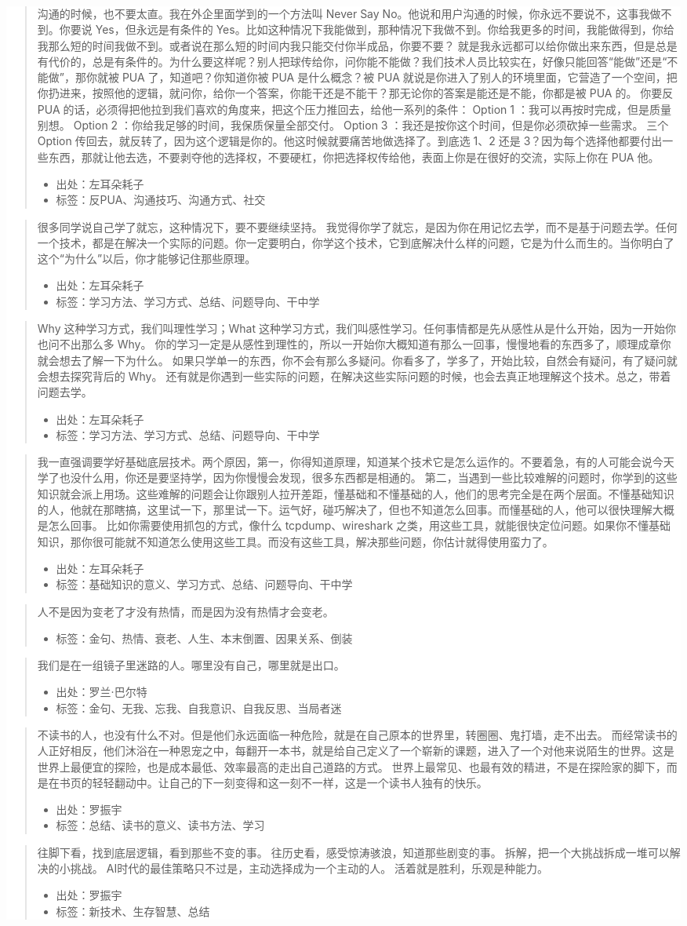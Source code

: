 > 沟通的时候，也不要太直。我在外企里面学到的一个方法叫 Never Say No。他说和用户沟通的时候，你永远不要说不，这事我做不到。你要说 Yes，但永远是有条件的 Yes。比如这种情况下我能做到，那种情况下我做不到。你给我更多的时间，我能做得到，你给我那么短的时间我做不到。或者说在那么短的时间内我只能交付你半成品，你要不要？
就是我永远都可以给你做出来东西，但是总是有代价的，总是有条件的。为什么要这样呢？别人把球传给你，问你能不能做？我们技术人员比较实在，好像只能回答“能做”还是“不能做”，那你就被 PUA 了，知道吧？你知道你被 PUA 是什么概念？被 PUA 就说是你进入了别人的环境里面，它营造了一个空间，把你扔进来，按照他的逻辑，就问你，给你一个答案，你能干还是不能干？那无论你的答案是能还是不能，你都是被 PUA 的。
你要反 PUA 的话，必须得把他拉到我们喜欢的角度来，把这个压力推回去，给他一系列的条件：
Option 1 ：我可以再按时完成，但是质量别想。
Option 2 ：你给我足够的时间，我保质保量全部交付。
Option 3 ：我还是按你这个时间，但是你必须砍掉一些需求。
三个 Option 传回去，就反转了，因为这个逻辑是你的。他这时候就要痛苦地做选择了。到底选 1、2 还是 3？因为每个选择他都要付出一些东西，那就让他去选，不要剥夺他的选择权，不要硬杠，你把选择权传给他，表面上你是在很好的交流，实际上你在 PUA 他。
> - 出处：左耳朵耗子
> - 标签：反PUA、沟通技巧、沟通方式、社交

> 很多同学说自己学了就忘，这种情况下，要不要继续坚持。
我觉得你学了就忘，是因为你在用记忆去学，而不是基于问题去学。任何一个技术，都是在解决一个实际的问题。你一定要明白，你学这个技术，它到底解决什么样的问题，它是为什么而生的。当你明白了这个“为什么”以后，你才能够记住那些原理。
> - 出处：左耳朵耗子
> - 标签：学习方法、学习方式、总结、问题导向、干中学

> Why 这种学习方式，我们叫理性学习；What 这种学习方式，我们叫感性学习。任何事情都是先从感性从是什么开始，因为一开始你也问不出那么多 Why。
你的学习一定是从感性到理性的，所以一开始你大概知道有那么一回事，慢慢地看的东西多了，顺理成章你就会想去了解一下为什么。
如果只学单一的东西，你不会有那么多疑问。你看多了，学多了，开始比较，自然会有疑问，有了疑问就会想去探究背后的 Why。
还有就是你遇到一些实际的问题，在解决这些实际问题的时候，也会去真正地理解这个技术。总之，带着问题去学。
> - 出处：左耳朵耗子
> - 标签：学习方法、学习方式、总结、问题导向、干中学

> 我一直强调要学好基础底层技术。两个原因，第一，你得知道原理，知道某个技术它是怎么运作的。不要着急，有的人可能会说今天学了也没什么用，你还是要坚持学，因为你慢慢会发现，很多东西都是相通的。
第二，当遇到一些比较难解的问题时，你学到的这些知识就会派上用场。这些难解的问题会让你跟别人拉开差距，懂基础和不懂基础的人，他们的思考完全是在两个层面。不懂基础知识的人，他就在那瞎搞，这里试一下，那里试一下。运气好，碰巧解决了，但也不知道怎么回事。而懂基础的人，他可以很快理解大概是怎么回事。
比如你需要使用抓包的方式，像什么 tcpdump、wireshark 之类，用这些工具，就能很快定位问题。如果你不懂基础知识，那你很可能就不知道怎么使用这些工具。而没有这些工具，解决那些问题，你估计就得使用蛮力了。
> - 出处：左耳朵耗子
> - 标签：基础知识的意义、学习方式、总结、问题导向、干中学

> 人不是因为变老了才没有热情，而是因为没有热情才会变老。
> - 标签：金句、热情、衰老、人生、本末倒置、因果关系、倒装


> 我们是在一组镜子里迷路的人。哪里没有自己，哪里就是出口。
> - 出处：罗兰·巴尔特
> - 标签：金句、无我、忘我、自我意识、自我反思、当局者迷

> 不读书的人，也没有什么不对。但是他们永远面临一种危险，就是在自己原本的世界里，转圈圈、鬼打墙，走不出去。
而经常读书的人正好相反，他们沐浴在一种恩宠之中，每翻开一本书，就是给自己定义了一个崭新的课题，进入了一个对他来说陌生的世界。这是世界上最便宜的探险，也是成本最低、效率最高的走出自己道路的方式。
世界上最常见、也最有效的精进，不是在探险家的脚下，而是在书页的轻轻翻动中。让自己的下一刻变得和这一刻不一样，这是一个读书人独有的快乐。
> - 出处：罗振宇
> - 标签：总结、读书的意义、读书方法、学习

> 往脚下看，找到底层逻辑，看到那些不变的事。
往历史看，感受惊涛骇浪，知道那些剧变的事。
拆解，把一个大挑战拆成一堆可以解决的小挑战。
AI时代的最佳策略只不过是，主动选择成为一个主动的人。
活着就是胜利，乐观是种能力。
> - 出处：罗振宇
> - 标签：新技术、生存智慧、总结

